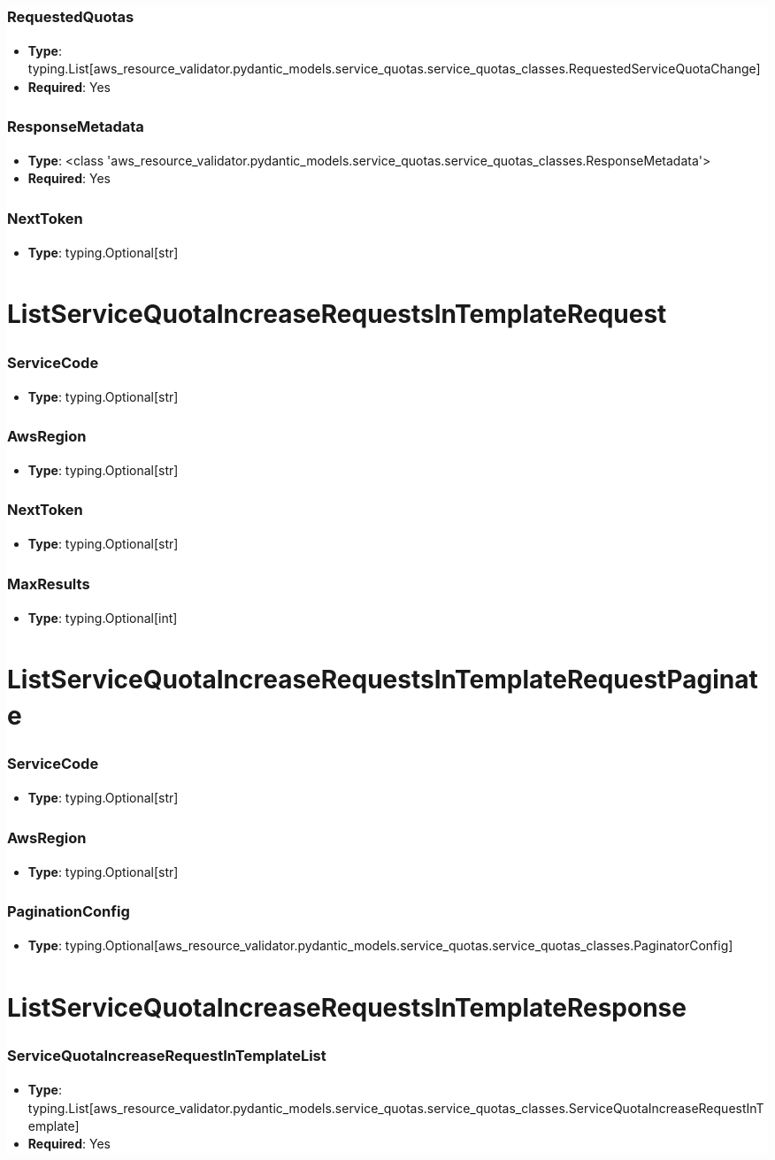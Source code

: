 ### RequestedQuotas
- **Type**: typing.List[aws_resource_validator.pydantic_models.service_quotas.service_quotas_classes.RequestedServiceQuotaChange]
- **Required**: Yes

### ResponseMetadata
- **Type**: <class 'aws_resource_validator.pydantic_models.service_quotas.service_quotas_classes.ResponseMetadata'>
- **Required**: Yes

### NextToken
- **Type**: typing.Optional[str]


# ListServiceQuotaIncreaseRequestsInTemplateRequest

### ServiceCode
- **Type**: typing.Optional[str]

### AwsRegion
- **Type**: typing.Optional[str]

### NextToken
- **Type**: typing.Optional[str]

### MaxResults
- **Type**: typing.Optional[int]


# ListServiceQuotaIncreaseRequestsInTemplateRequestPaginate

### ServiceCode
- **Type**: typing.Optional[str]

### AwsRegion
- **Type**: typing.Optional[str]

### PaginationConfig
- **Type**: typing.Optional[aws_resource_validator.pydantic_models.service_quotas.service_quotas_classes.PaginatorConfig]


# ListServiceQuotaIncreaseRequestsInTemplateResponse

### ServiceQuotaIncreaseRequestInTemplateList
- **Type**: typing.List[aws_resource_validator.pydantic_models.service_quotas.service_quotas_classes.ServiceQuotaIncreaseRequestInTemplate]
- **Required**: Yes
